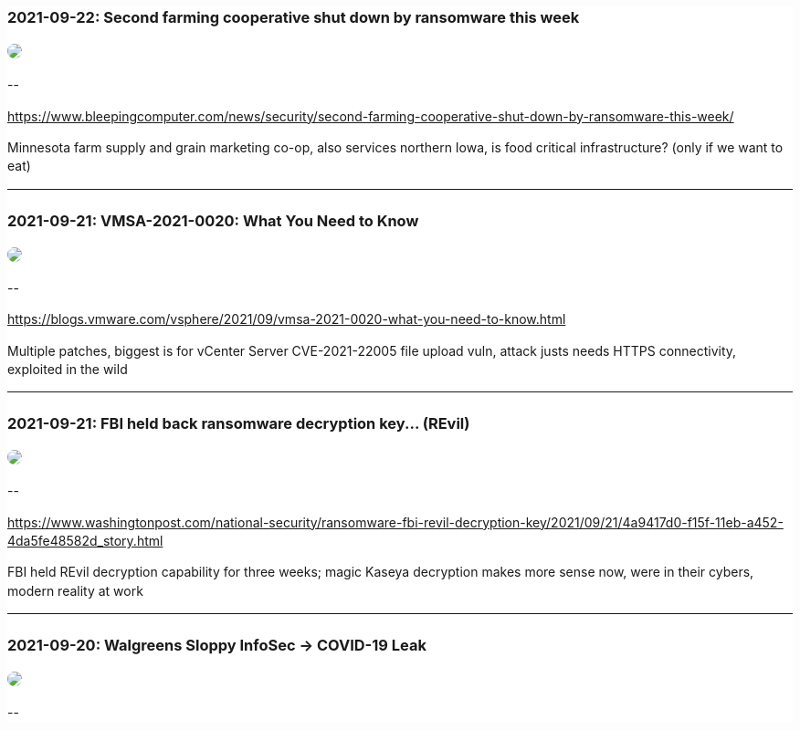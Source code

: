 ### 2021-09-22: Second farming cooperative shut down by ransomware this week
<img style="height:400px; border-radius:15px;"
	src="https://www.bleepstatic.com/content/hl-images/2021/09/22/Cristal_Valley.jpg"
/>

--

https://www.bleepingcomputer.com/news/security/second-farming-cooperative-shut-down-by-ransomware-this-week/

Minnesota farm supply and grain marketing co-op, also services northern Iowa, is food critical infrastructure? (only if we want to eat)

---

### 2021-09-21: VMSA-2021-0020: What You Need to Know
<img src="https://i2.wp.com/mulcas.com/mulcas_uploads/2019/04/FI-Funny-VMware.png"
	style="height:400px; border-radius:15px;" />

--

https://blogs.vmware.com/vsphere/2021/09/vmsa-2021-0020-what-you-need-to-know.html

Multiple patches, biggest is for vCenter Server CVE-2021-22005 file upload vuln, attack justs needs HTTPS connectivity, exploited in the wild

---

### 2021-09-21: FBI held back ransomware decryption key... (REvil)
<img style="height:400px; border-radius:15px;"
  src="https://64.media.tumblr.com/9860660690e2b7af5a1e4d5f6af6e5e8/tumblr_namz6pgLRx1tdihcbo1_1280.png"
/>

--

https://www.washingtonpost.com/national-security/ransomware-fbi-revil-decryption-key/2021/09/21/4a9417d0-f15f-11eb-a452-4da5fe48582d_story.html

FBI held REvil decryption capability for three weeks; magic Kaseya decryption makes more sense now, were in their cybers, modern reality at work

---

### 2021-09-20: Walgreens Sloppy InfoSec -> COVID-19 Leak
<img style="height:400px; border-radius:15px;"
  src="https://i.redd.it/76tskxu0c3621.jpg"
/>

--

